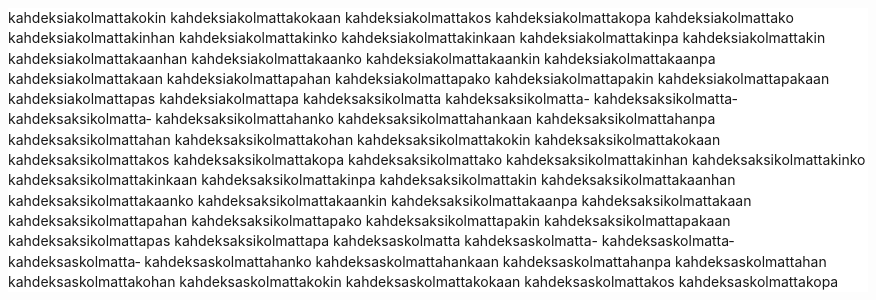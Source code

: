 kahdeksiakolmattakokin
kahdeksiakolmattakokaan
kahdeksiakolmattakos
kahdeksiakolmattakopa
kahdeksiakolmattako
kahdeksiakolmattakinhan
kahdeksiakolmattakinko
kahdeksiakolmattakinkaan
kahdeksiakolmattakinpa
kahdeksiakolmattakin
kahdeksiakolmattakaanhan
kahdeksiakolmattakaanko
kahdeksiakolmattakaankin
kahdeksiakolmattakaanpa
kahdeksiakolmattakaan
kahdeksiakolmattapahan
kahdeksiakolmattapako
kahdeksiakolmattapakin
kahdeksiakolmattapakaan
kahdeksiakolmattapas
kahdeksiakolmattapa
kahdeksaksikolmatta
kahdeksaksikolmatta-
kahdeksaksikolmatta‐
kahdeksaksikolmatta‑
kahdeksaksikolmattahanko
kahdeksaksikolmattahankaan
kahdeksaksikolmattahanpa
kahdeksaksikolmattahan
kahdeksaksikolmattakohan
kahdeksaksikolmattakokin
kahdeksaksikolmattakokaan
kahdeksaksikolmattakos
kahdeksaksikolmattakopa
kahdeksaksikolmattako
kahdeksaksikolmattakinhan
kahdeksaksikolmattakinko
kahdeksaksikolmattakinkaan
kahdeksaksikolmattakinpa
kahdeksaksikolmattakin
kahdeksaksikolmattakaanhan
kahdeksaksikolmattakaanko
kahdeksaksikolmattakaankin
kahdeksaksikolmattakaanpa
kahdeksaksikolmattakaan
kahdeksaksikolmattapahan
kahdeksaksikolmattapako
kahdeksaksikolmattapakin
kahdeksaksikolmattapakaan
kahdeksaksikolmattapas
kahdeksaksikolmattapa
kahdeksaskolmatta
kahdeksaskolmatta-
kahdeksaskolmatta‐
kahdeksaskolmatta‑
kahdeksaskolmattahanko
kahdeksaskolmattahankaan
kahdeksaskolmattahanpa
kahdeksaskolmattahan
kahdeksaskolmattakohan
kahdeksaskolmattakokin
kahdeksaskolmattakokaan
kahdeksaskolmattakos
kahdeksaskolmattakopa